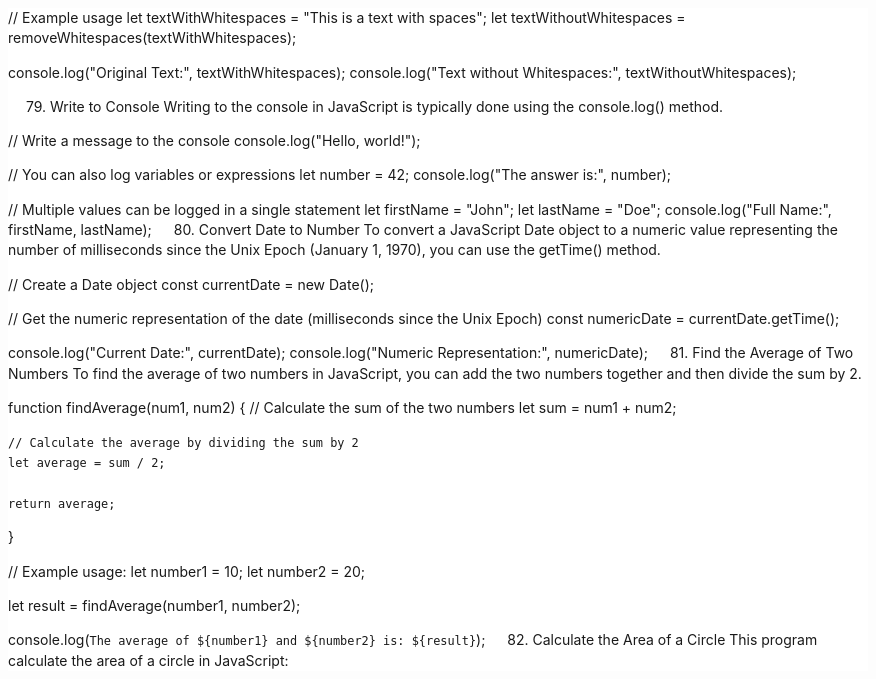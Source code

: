 // Example usage
let textWithWhitespaces = "This is a text with spaces";
let textWithoutWhitespaces = removeWhitespaces(textWithWhitespaces);

console.log("Original Text:", textWithWhitespaces);
console.log("Text without Whitespaces:", textWithoutWhitespaces);

 
79. Write to Console
Writing to the console in JavaScript is typically done using the console.log() method.

// Write a message to the console
console.log("Hello, world!");

// You can also log variables or expressions
let number = 42;
console.log("The answer is:", number);

// Multiple values can be logged in a single statement
let firstName = "John";
let lastName = "Doe";
console.log("Full Name:", firstName, lastName);
 
80. Convert Date to Number
To convert a JavaScript Date object to a numeric value representing the number of milliseconds since the Unix Epoch (January 1, 1970), you can use the getTime() method.

// Create a Date object
const currentDate = new Date();

// Get the numeric representation of the date (milliseconds since the Unix Epoch)
const numericDate = currentDate.getTime();

console.log("Current Date:", currentDate);
console.log("Numeric Representation:", numericDate);
 
81. Find the Average of Two Numbers
To find the average of two numbers in JavaScript, you can add the two numbers together and then divide the sum by 2.

function findAverage(num1, num2) {
    // Calculate the sum of the two numbers
    let sum = num1 + num2;

    // Calculate the average by dividing the sum by 2
    let average = sum / 2;

    return average;
}

// Example usage:
let number1 = 10;
let number2 = 20;

let result = findAverage(number1, number2);

console.log(`The average of ${number1} and ${number2} is: ${result}`);
 
82. Calculate the Area of a Circle
This program calculate the area of a circle in JavaScript:
